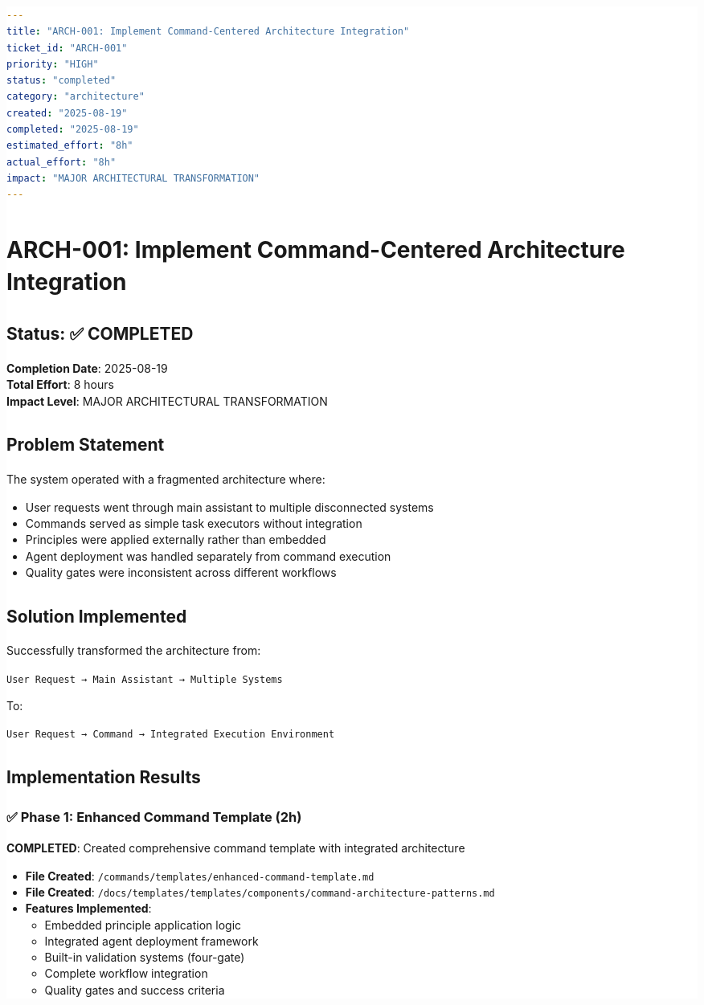 ```yaml
---
title: "ARCH-001: Implement Command-Centered Architecture Integration"
ticket_id: "ARCH-001"
priority: "HIGH"
status: "completed"
category: "architecture"
created: "2025-08-19"
completed: "2025-08-19"
estimated_effort: "8h"
actual_effort: "8h"
impact: "MAJOR ARCHITECTURAL TRANSFORMATION"
---
```


# ARCH-001: Implement Command-Centered Architecture Integration

## Status: ✅ COMPLETED

**Completion Date**: 2025-08-19  
**Total Effort**: 8 hours  
**Impact Level**: MAJOR ARCHITECTURAL TRANSFORMATION

## Problem Statement

The system operated with a fragmented architecture where:
- User requests went through main assistant to multiple disconnected systems
- Commands served as simple task executors without integration
- Principles were applied externally rather than embedded
- Agent deployment was handled separately from command execution
- Quality gates were inconsistent across different workflows

## Solution Implemented

Successfully transformed the architecture from:
```
User Request → Main Assistant → Multiple Systems
```

To:
```
User Request → Command → Integrated Execution Environment
```

## Implementation Results

### ✅ Phase 1: Enhanced Command Template (2h)
**COMPLETED**: Created comprehensive command template with integrated architecture
- **File Created**: `/commands/templates/enhanced-command-template.md`
- **File Created**: `/docs/templates/templates/components/command-architecture-patterns.md`
- **Features Implemented**:
  - Embedded principle application logic
  - Integrated agent deployment framework
  - Built-in validation systems (four-gate)
  - Complete workflow integration
  - Quality gates and success criteria
